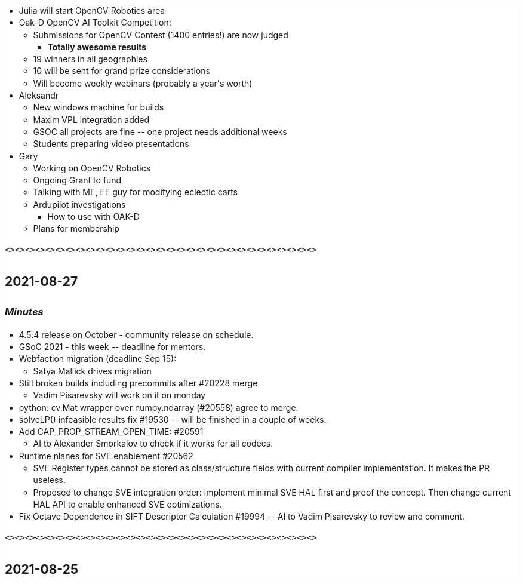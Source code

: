    * Julia will start OpenCV Robotics area 
* Oak-D OpenCV AI Toolkit Competition:
   * Submissions for OpenCV Contest (1400 entries!) are now judged
      * **Totally awesome results**
   * 19 winners in all geographies
   * 10 will be sent for grand prize considerations
   * Will become weekly webinars (probably a year's worth)
* Aleksandr
   * New windows machine for builds
   * Maxim VPL integration added
   * GSOC all projects are fine -- one project needs additional weeks
   * Students preparing video presentations
* Gary
   * Working on OpenCV Robotics 
   * Ongoing Grant to fund
   * Talking with ME, EE guy for modifying eclectic carts
   * Ardupilot investigations
      * How to use with OAK-D
   * Plans for membership


<pre>
<><><><><><><><><><><><><><><><><><><><><><><><><><><><><><><>
</pre>

## 2021-08-27

### *__Minutes__*
* 4.5.4 release on October - community release on schedule.
* GSoC 2021 - this week -- deadline for mentors.
* Webfaction migration (deadline Sep 15):
   * Satya Mallick drives migration
* Still broken builds including precommits after #20228 merge
   * Vadim Pisarevsky will work on it on monday
* python: cv.Mat wrapper over numpy.ndarray (#20558) agree to merge.
* solveLP() infeasible results fix #19530 -- will be finished in a couple of weeks.
* Add CAP_PROP_STREAM_OPEN_TIME: #20591 
   * AI to Alexander Smorkalov to check if it works for all codecs.
* Runtime nlanes for SVE enablement #20562
   * SVE Register types cannot be stored as class/structure fields with current compiler implementation. It makes the PR useless.
   * Proposed to change SVE integration order: implement minimal SVE HAL first and proof the concept. Then change current HAL API to enable enhanced SVE optimizations. 
* Fix Octave Dependence in SIFT Descriptor Calculation #19994 -- AI to Vadim Pisarevsky to review and comment.

<pre>
<><><><><><><><><><><><><><><><><><><><><><><><><><><><><><><>
</pre>

## 2021-08-25
